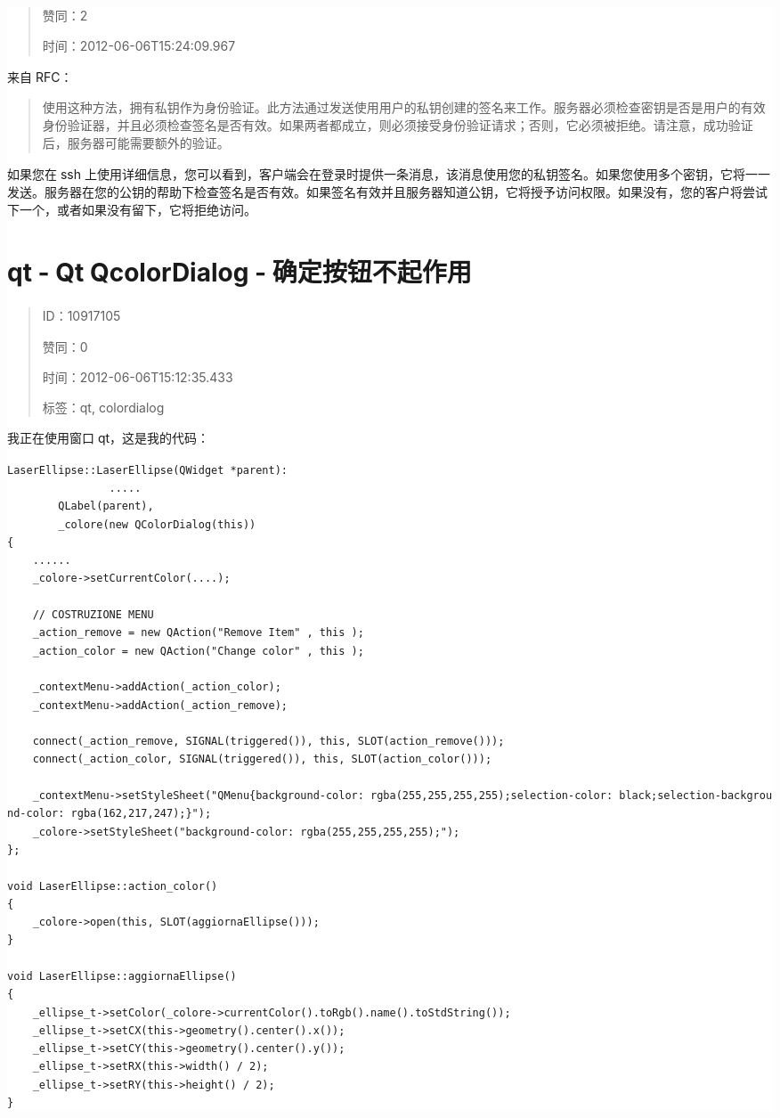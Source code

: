> 赞同：2
> 
> 时间：2012-06-06T15:24:09.967

来自 RFC：

> 使用这种方法，拥有私钥作为身份验证。此方法通过发送使用用户的私钥创建的签名来工作。服务器必须检查密钥是否是用户的有效身份验证器，并且必须检查签名是否有效。如果两者都成立，则必须接受身份验证请求；否则，它必须被拒绝。请注意，成功验证后，服务器可能需要额外的验证。

如果您在 ssh 上使用详细信息，您可以看到，客户端会在登录时提供一条消息，该消息使用您的私钥签名。如果您使用多个密钥，它将一一发送。服务器在您的公钥的帮助下检查签名是否有效。如果签名有效并且服务器知道公钥，它将授予访问权限。如果没有，您的客户将尝试下一个，或者如果没有留下，它将拒绝访问。

# qt - Qt QcolorDialog - 确定按钮不起作用

> ID：10917105
> 
> 赞同：0
> 
> 时间：2012-06-06T15:12:35.433
> 
> 标签：qt, colordialog

我正在使用窗口 qt，这是我的代码：

```
LaserEllipse::LaserEllipse(QWidget *parent):
                .....
        QLabel(parent),
        _colore(new QColorDialog(this))
{
    ......
    _colore->setCurrentColor(....);

    // COSTRUZIONE MENU     
    _action_remove = new QAction("Remove Item" , this );
    _action_color = new QAction("Change color" , this );    

    _contextMenu->addAction(_action_color);
    _contextMenu->addAction(_action_remove);

    connect(_action_remove, SIGNAL(triggered()), this, SLOT(action_remove()));
    connect(_action_color, SIGNAL(triggered()), this, SLOT(action_color()));

    _contextMenu->setStyleSheet("QMenu{background-color: rgba(255,255,255,255);selection-color: black;selection-background-color: rgba(162,217,247);}");
    _colore->setStyleSheet("background-color: rgba(255,255,255,255);");
};

void LaserEllipse::action_color()   
{   
    _colore->open(this, SLOT(aggiornaEllipse()));   
}

void LaserEllipse::aggiornaEllipse()
{
    _ellipse_t->setColor(_colore->currentColor().toRgb().name().toStdString());
    _ellipse_t->setCX(this->geometry().center().x()); 
    _ellipse_t->setCY(this->geometry().center().y()); 
    _ellipse_t->setRX(this->width() / 2);
    _ellipse_t->setRY(this->height() / 2);  
} 
```
